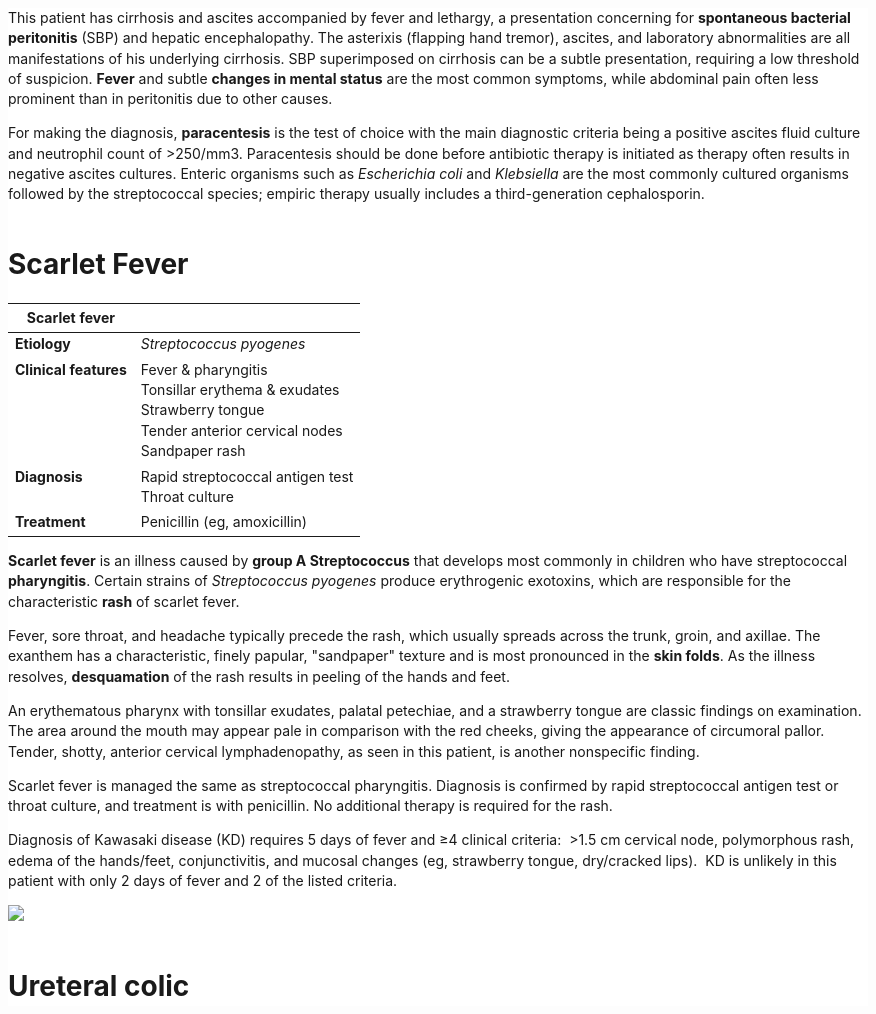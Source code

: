 This patient has cirrhosis and ascites accompanied by fever and lethargy, a presentation concerning for **spontaneous bacterial peritonitis** (SBP) and hepatic encephalopathy.  The asterixis (flapping hand tremor), ascites, and laboratory abnormalities are all manifestations of his underlying cirrhosis.  SBP superimposed on cirrhosis can be a subtle presentation, requiring a low threshold of suspicion.  **Fever** and subtle **changes in mental status** are the most common symptoms, while abdominal pain often less prominent than in peritonitis due to other causes.

For making the diagnosis, **paracentesis** is the test of choice with the main diagnostic criteria being a positive ascites fluid culture and neutrophil count of >250/mm3.  Paracentesis should be done before antibiotic therapy is initiated as therapy often results in negative ascites cultures.  Enteric organisms such as _Escherichia coli_ and _Klebsiella_ are the most commonly cultured organisms followed by the streptococcal species; empiric therapy usually includes a third-generation cephalosporin.

# Scarlet Fever



| **Scarlet fever**     |                                                              |
| --------------------- | ------------------------------------------------------------ |
| **Etiology**          | _Streptococcus pyogenes_                                     |
| **Clinical features** | Fever & pharyngitis<br/>Tonsillar erythema & exudates<br/>Strawberry tongue<br/>Tender anterior cervical nodes<br/>Sandpaper rash |
| **Diagnosis**         | Rapid streptococcal antigen test<br/>Throat culture          |
| **Treatment**         | Penicillin (eg, amoxicillin)                                 |

**Scarlet fever** is an illness caused by **group A Streptococcus** that develops most commonly in children who have streptococcal **pharyngitis**.  Certain strains of _Streptococcus pyogenes_ produce erythrogenic exotoxins, which are responsible for the characteristic **rash** of scarlet fever.

Fever, sore throat, and headache typically precede the rash, which usually spreads across the trunk, groin, and axillae.  The exanthem has a characteristic, finely papular, "sandpaper" texture and is most pronounced in the **skin folds**.  As the illness resolves, **desquamation** of the rash results in peeling of the hands and feet.

An erythematous pharynx with tonsillar exudates, palatal petechiae, and a strawberry tongue are classic findings on examination.  The area around the mouth may appear pale in comparison with the red cheeks, giving the appearance of circumoral pallor.  Tender, shotty, anterior cervical lymphadenopathy, as seen in this patient, is another nonspecific finding.

Scarlet fever is managed the same as streptococcal pharyngitis.  Diagnosis is confirmed by rapid streptococcal antigen test or throat culture, and treatment is with penicillin.  No additional therapy is required for the rash.

Diagnosis of Kawasaki disease (KD) requires 5 days of fever and ≥4 clinical criteria:  >1.5 cm cervical node, polymorphous rash, edema of the hands/feet, conjunctivitis, and mucosal changes (eg, strawberry tongue, dry/cracked lips).  KD is unlikely in this patient with only 2 days of fever and 2 of the listed criteria.

![](https://photos.thisispiggy.com/file/wikiFiles/L14178.jpg)

# Ureteral colic
